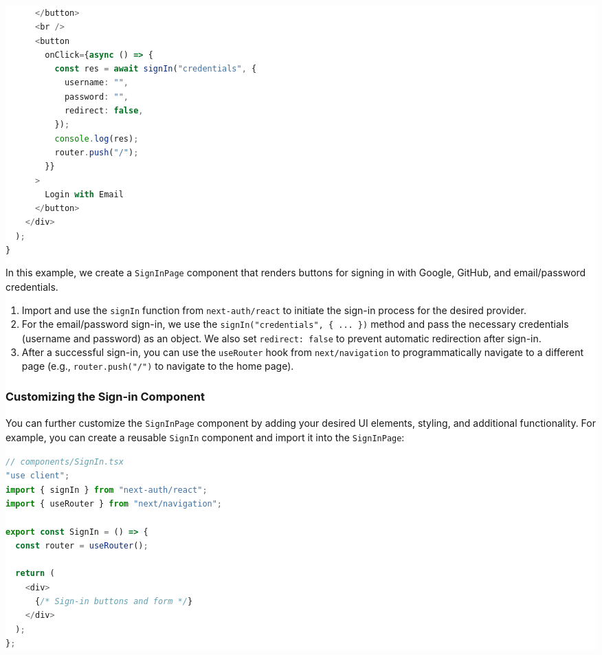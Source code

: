 ```TypeScript
      </button>
      <br />
      <button
        onClick={async () => {
          const res = await signIn("credentials", {
            username: "",
            password: "",
            redirect: false,
          });
          console.log(res);
          router.push("/");
        }}
      >
        Login with Email
      </button>
    </div>
  );
}
```

In this example, we create a `SignInPage` component that renders buttons for signing in with Google, GitHub, and email/password credentials.

1. Import and use the `signIn` function from `next-auth/react` to initiate the sign-in process for the desired provider.
2. For the email/password sign-in, we use the `signIn("credentials", { ... })` method and pass the necessary credentials (username and password) as an object. We also set `redirect: false` to prevent automatic redirection after sign-in.
3. After a successful sign-in, you can use the `useRouter` hook from `next/navigation` to programmatically navigate to a different page (e.g., `router.push("/")` to navigate to the home page).

  

### **Customizing the Sign-in Component**

You can further customize the `SignInPage` component by adding your desired UI elements, styling, and additional functionality. For example, you can create a reusable `SignIn` component and import it into the `SignInPage`:

```TypeScript
// components/SignIn.tsx
"use client";
import { signIn } from "next-auth/react";
import { useRouter } from "next/navigation";

export const SignIn = () => {
  const router = useRouter();

  return (
    <div>
      {/* Sign-in buttons and form */}
    </div>
  );
};
```
